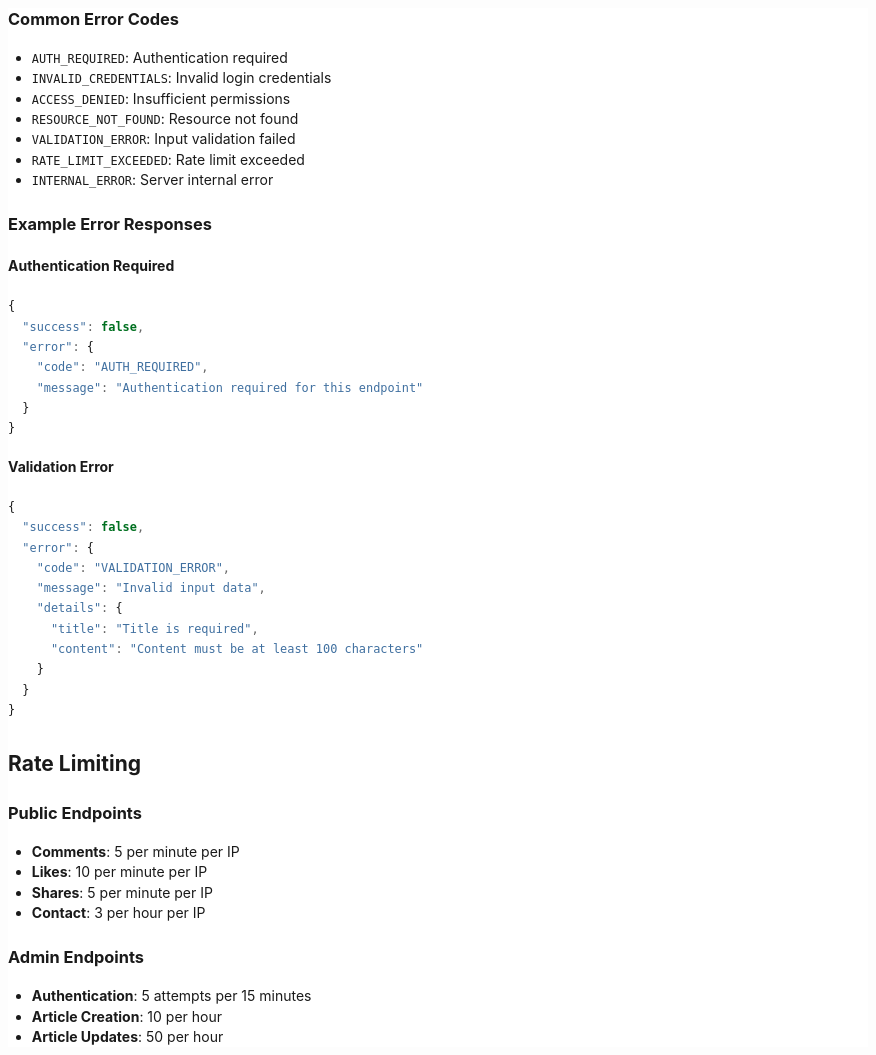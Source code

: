 ### Common Error Codes
- `AUTH_REQUIRED`: Authentication required
- `INVALID_CREDENTIALS`: Invalid login credentials
- `ACCESS_DENIED`: Insufficient permissions
- `RESOURCE_NOT_FOUND`: Resource not found
- `VALIDATION_ERROR`: Input validation failed
- `RATE_LIMIT_EXCEEDED`: Rate limit exceeded
- `INTERNAL_ERROR`: Server internal error

### Example Error Responses

#### Authentication Required
```javascript
{
  "success": false,
  "error": {
    "code": "AUTH_REQUIRED",
    "message": "Authentication required for this endpoint"
  }
}
```

#### Validation Error
```javascript
{
  "success": false,
  "error": {
    "code": "VALIDATION_ERROR",
    "message": "Invalid input data",
    "details": {
      "title": "Title is required",
      "content": "Content must be at least 100 characters"
    }
  }
}
```

## Rate Limiting

### Public Endpoints
- **Comments**: 5 per minute per IP
- **Likes**: 10 per minute per IP
- **Shares**: 5 per minute per IP
- **Contact**: 3 per hour per IP

### Admin Endpoints
- **Authentication**: 5 attempts per 15 minutes
- **Article Creation**: 10 per hour
- **Article Updates**: 50 per hour
